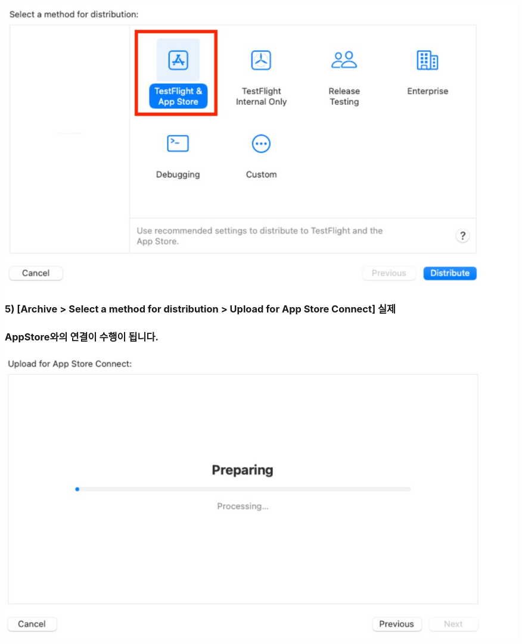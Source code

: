 <img src="/images/5504e400c771d2570dda0310900e6150.jpg" alt="file" width="800" height="400" style="max-width: 100%; height: auto;" />



###      5) [Archive > Select a method for distribution > Upload for App Store Connect] 실제 

###            AppStore와의 연결이 수행이 됩니다.



<img src="/images/1f267331e2c9ab6642bb850cc10527b0.jpg" alt="file" width="800" height="400" style="max-width: 100%; height: auto;" />
